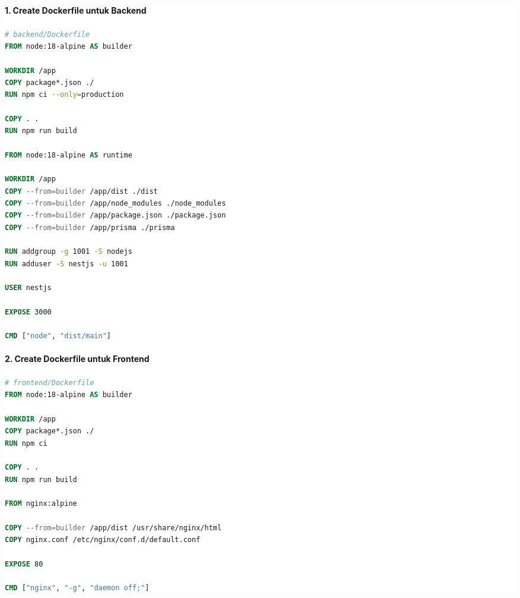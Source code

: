 #### 1. Create Dockerfile untuk Backend
```dockerfile
# backend/Dockerfile
FROM node:18-alpine AS builder

WORKDIR /app
COPY package*.json ./
RUN npm ci --only=production

COPY . .
RUN npm run build

FROM node:18-alpine AS runtime

WORKDIR /app
COPY --from=builder /app/dist ./dist
COPY --from=builder /app/node_modules ./node_modules
COPY --from=builder /app/package.json ./package.json
COPY --from=builder /app/prisma ./prisma

RUN addgroup -g 1001 -S nodejs
RUN adduser -S nestjs -u 1001

USER nestjs

EXPOSE 3000

CMD ["node", "dist/main"]
```

#### 2. Create Dockerfile untuk Frontend
```dockerfile
# frontend/Dockerfile
FROM node:18-alpine AS builder

WORKDIR /app
COPY package*.json ./
RUN npm ci

COPY . .
RUN npm run build

FROM nginx:alpine

COPY --from=builder /app/dist /usr/share/nginx/html
COPY nginx.conf /etc/nginx/conf.d/default.conf

EXPOSE 80

CMD ["nginx", "-g", "daemon off;"]
```
